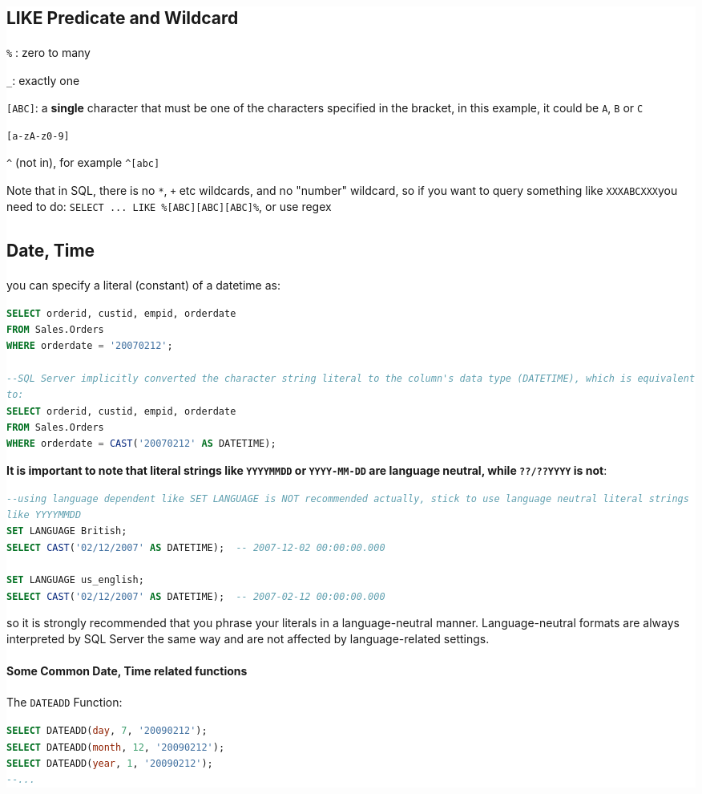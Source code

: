 
## LIKE Predicate and Wildcard

`%` : zero to many 

`_`: exactly one

`[ABC]`:  a **single** character that must be one of the characters specified in the bracket, in this example, it could be `A`, `B` or `C`

`[a-zA-z0-9]`

`^` (not in), for example `^[abc]`


Note that in SQL, there is no `*`, `+` etc wildcards, and no "number" wildcard, so if you want to query something like `XXXABCXXX`you need to do:
 `SELECT ... LIKE %[ABC][ABC][ABC]%`, or use regex


## Date, Time

you can specify a literal (constant) of a datetime as:

```SQL
SELECT orderid, custid, empid, orderdate
FROM Sales.Orders
WHERE orderdate = '20070212';

--SQL Server implicitly converted the character string literal to the column's data type (DATETIME), which is equivalent to: 
SELECT orderid, custid, empid, orderdate
FROM Sales.Orders
WHERE orderdate = CAST('20070212' AS DATETIME);
```

**It is important to note that literal strings like `YYYYMMDD` or `YYYY-MM-DD` are language neutral, while `??/??YYYY` is not**:

```SQL
--using language dependent like SET LANGUAGE is NOT recommended actually, stick to use language neutral literal strings like YYYYMMDD
SET LANGUAGE British;
SELECT CAST('02/12/2007' AS DATETIME);  -- 2007-12-02 00:00:00.000 

SET LANGUAGE us_english;
SELECT CAST('02/12/2007' AS DATETIME);  -- 2007-02-12 00:00:00.000
```
so it is strongly recommended that you phrase your literals in a language-neutral manner. Language-neutral formats are always interpreted by SQL Server the same way and are not affected by language-related settings.

#### Some Common Date, Time related functions

The `DATEADD` Function:

```SQL
SELECT DATEADD(day, 7, '20090212'); 
SELECT DATEADD(month, 12, '20090212'); 
SELECT DATEADD(year, 1, '20090212'); 
--...
```
